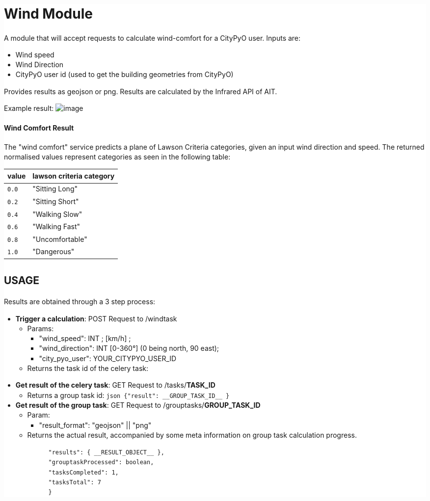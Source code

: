 # Wind Module
A module that will accept requests to calculate wind-comfort for a CityPyO user. 
Inputs are: 
- Wind speed
- Wind Direction
- CityPyO user id (used to get the building geometries from CityPyO)

Provides results as geojson or png. Results are calculated by the Infrared API of AIT.

Example result:
![image](https://user-images.githubusercontent.com/4631906/153575034-c173cb24-2ac5-444e-9f20-1ec64f1f5394.png)

#### Wind Comfort Result 

The "wind comfort" service predicts a plane of Lawson Criteria categories, given an input wind direction and speed. 
The returned normalised values represent categories as seen in the following table:

| value | lawson criteria category |
| ----- | ------------------------ |
| `0.0` | "Sitting Long"           |
| `0.2` | "Sitting Short"          |
| `0.4` | "Walking Slow"           |
| `0.6` | "Walking Fast"           |
| `0.8` | "Uncomfortable"          |
| `1.0` | "Dangerous"              |

## USAGE
Results are obtained through a 3 step process:
- **Trigger a calculation**: POST Request to /windtask 
    - Params: 
        - "wind_speed": INT ; [km/h] ;
        - "wind_direction": INT [0-360°] (0 being north, 90 east); 
        - "city_pyo_user": YOUR_CITYPYO_USER_ID  
    - Returns the task id of the celery task:
        ```json { "taskId": __TASK_ID__ }
 - **Get result of the celery task**: GET Request to /tasks/__TASK_ID__
    - Returns a group task id:
        ```json {"result": __GROUP_TASK_ID__ } ```
 - **Get result of the group task**: GET Request to /grouptasks/__GROUP_TASK_ID__
    - Param: 
        - "result_format": "geojson" || "png" 
    - Returns the actual result, accompanied by some meta information on group task calculation progress.
      ``` {
            "results": { __RESULT_OBJECT__ },
            "grouptaskProcessed": boolean,
            "tasksCompleted": 1,
            "tasksTotal": 7
            }
        ```
        